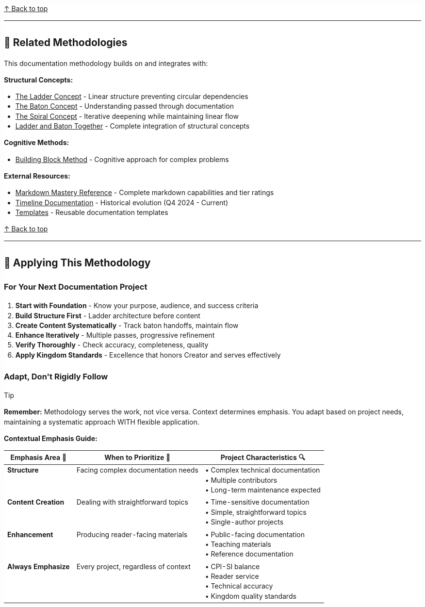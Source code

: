 [↑ Back to top](#-reference--conclusion)

---

## 🔗 Related Methodologies

This documentation methodology builds on and integrates with:

**Structural Concepts:**
- [The Ladder Concept](../structural-concepts/ladders-and-batons/ladder-concept.md) - Linear structure preventing circular dependencies
- [The Baton Concept](../structural-concepts/ladders-and-batons/baton-concept.md) - Understanding passed through documentation
- [The Spiral Concept](../structural-concepts/ladders-and-batons/spiral-concept.md) - Iterative deepening while maintaining linear flow
- [Ladder and Baton Together](../structural-concepts/ladders-and-batons/ladder-and-baton-together.md) - Complete integration of structural concepts

**Cognitive Methods:**
- [Building Block Method](../../thinking/building-block-method/) - Cognitive approach for complex problems

**External Resources:**
- [Markdown Mastery Reference](../../template-and-reference/reference/markdown-mastery/) - Complete markdown capabilities and tier ratings
- [Timeline Documentation](../../../timeline/) - Historical evolution (Q4 2024 - Current)
- [Templates](../../template-and-reference/template/) - Reusable documentation templates

[↑ Back to top](#-reference--conclusion)

---

## 🚀 Applying This Methodology

### For Your Next Documentation Project

1. **Start with Foundation** - Know your purpose, audience, and success criteria
2. **Build Structure First** - Ladder architecture before content
3. **Create Content Systematically** - Track baton handoffs, maintain flow
4. **Enhance Iteratively** - Multiple passes, progressive refinement
5. **Verify Thoroughly** - Check accuracy, completeness, quality
6. **Apply Kingdom Standards** - Excellence that honors Creator and serves effectively

### Adapt, Don't Rigidly Follow

> [!TIP]
> **Remember:** Methodology serves the work, not vice versa. Context determines emphasis. You adapt based on project needs, maintaining a systematic approach WITH flexible application.

**Contextual Emphasis Guide:**

| **Emphasis Area** 🎯  | **When to Prioritize** 📍             | **Project Characteristics** 🔍                                                                    |
| -------------------- | ------------------------------------ | ------------------------------------------------------------------------------------------------ |
| **Structure**        | Facing complex documentation needs   | • Complex technical documentation<br>• Multiple contributors<br>• Long-term maintenance expected |
| **Content Creation** | Dealing with straightforward topics  | • Time-sensitive documentation<br>• Simple, straightforward topics<br>• Single-author projects   |
| **Enhancement**      | Producing reader-facing materials    | • Public-facing documentation<br>• Teaching materials<br>• Reference documentation               |
| **Always Emphasize** | Every project, regardless of context | • CPI-SI balance<br>• Reader service<br>• Technical accuracy<br>• Kingdom quality standards      |


[^1]: **Colossians 3:23** - "Whatever you do, work at it with all your heart, as working for the Lord, not for human masters" (NIV). This verse establishes the foundational principle that all work, including documentation, should be done with excellence as an act of service to God, not merely to meet human expectations. It frames documentation creation as Kingdom work, elevating technical writing from task to calling.
[^2]: **Matthew 5:16** - "Let your light so shine before men, that they may see your good works, and glorify your Father which is in heaven" (KJV). Our documentation quality serves as a witness—technical excellence combined with genuine service becomes a testimony to the values we hold and the Creator we serve. This verse connects the practical work of documentation to the larger Kingdom purpose of bringing glory to God through excellent work.